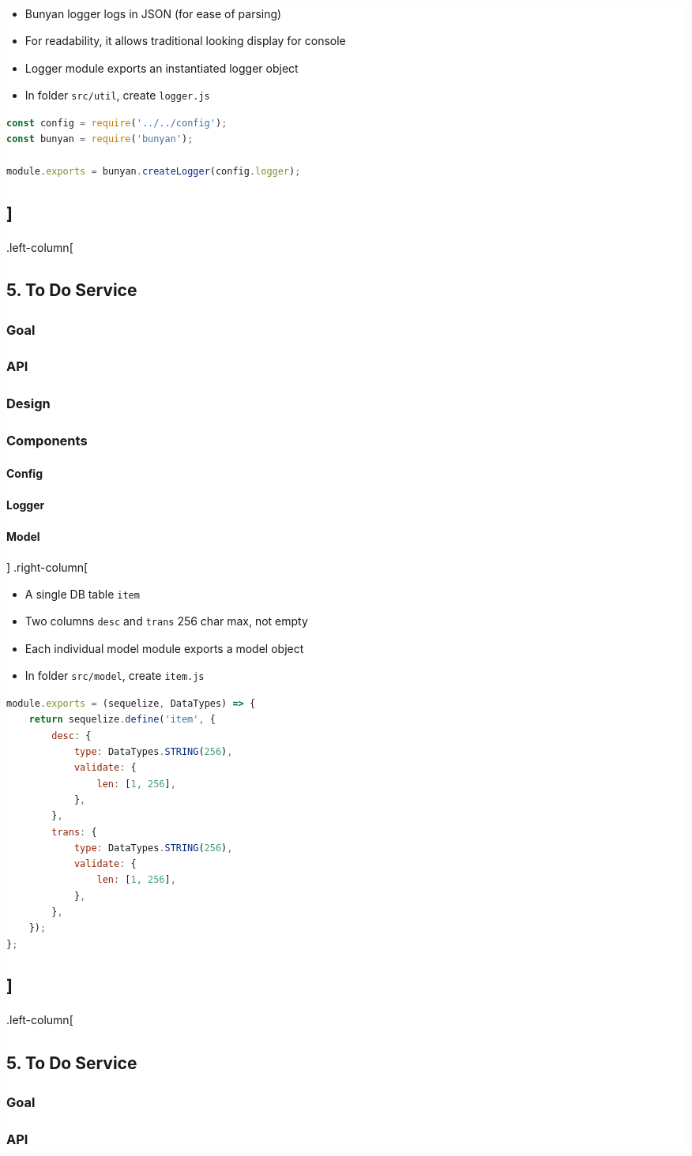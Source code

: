 - Bunyan logger logs in JSON (for ease of parsing)

- For readability, it allows traditional looking display for console

- Logger module exports an instantiated logger object
 
- In folder `src/util`, create `logger.js`

```JavaScript
const config = require('../../config');
const bunyan = require('bunyan');

module.exports = bunyan.createLogger(config.logger);
```
]
---
.left-column[
  ## 5. To Do Service
  ### Goal
  ### API
  ### Design
  ### Components
  #### Config
  #### Logger
  #### Model
]
.right-column[

- A single DB table `item`
 
- Two columns `desc` and `trans` 256 char max, not empty

- Each individual model module exports a model object

- In folder `src/model`, create `item.js`

```JavaScript
module.exports = (sequelize, DataTypes) => {
	return sequelize.define('item', {
		desc: {
			type: DataTypes.STRING(256),
			validate: {
				len: [1, 256],
			},
		},
		trans: {
			type: DataTypes.STRING(256),
			validate: {
				len: [1, 256],
			},
		},
	});
};
```
]
---
.left-column[
  ## 5. To Do Service
  ### Goal
  ### API
